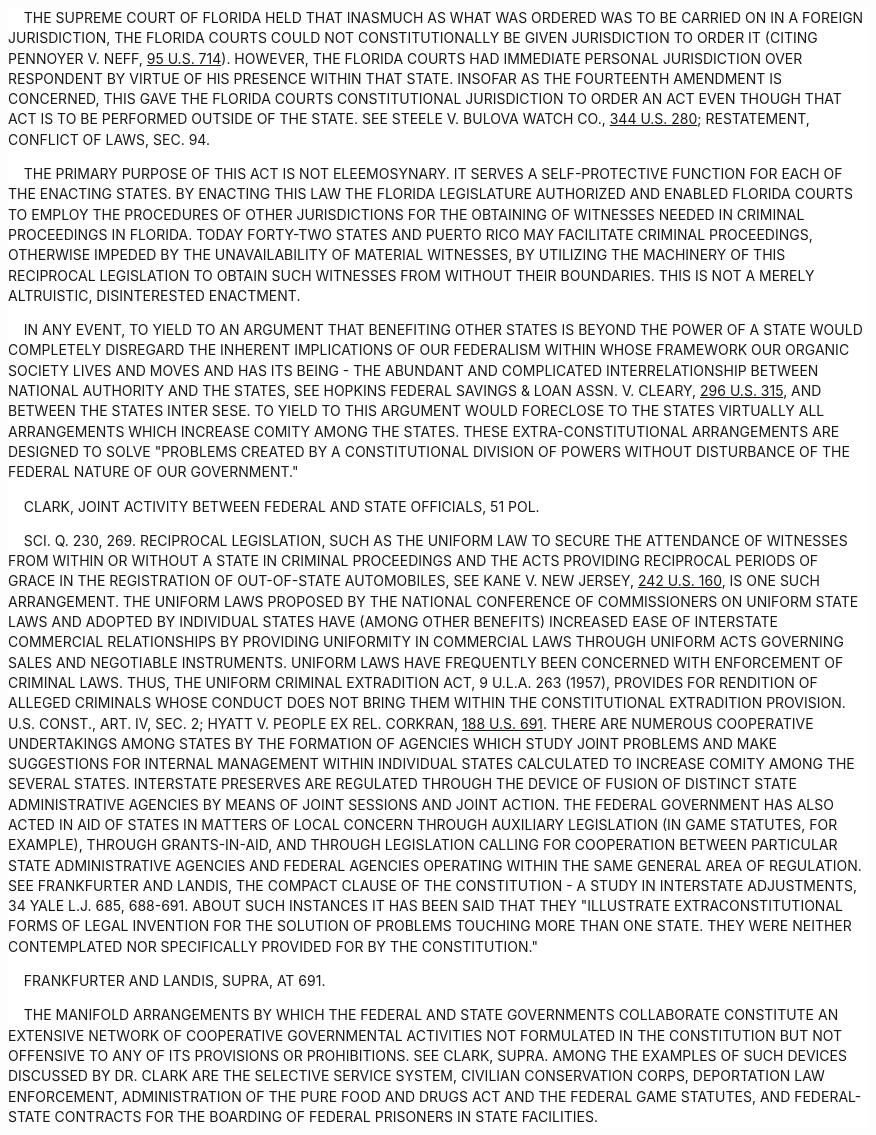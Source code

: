     THE SUPREME COURT OF FLORIDA HELD THAT INASMUCH AS WHAT WAS ORDERED WAS TO BE CARRIED ON IN A FOREIGN JURISDICTION, THE FLORIDA COURTS COULD NOT CONSTITUTIONALLY BE GIVEN JURISDICTION TO ORDER IT (CITING PENNOYER V. NEFF, [95 U.S. 714][/us/courts/scotus/usReporter/95/714]).  HOWEVER, THE FLORIDA COURTS HAD IMMEDIATE PERSONAL JURISDICTION OVER RESPONDENT BY VIRTUE OF HIS PRESENCE WITHIN THAT STATE.  INSOFAR AS THE FOURTEENTH AMENDMENT IS CONCERNED, THIS GAVE THE FLORIDA COURTS CONSTITUTIONAL JURISDICTION TO ORDER AN ACT EVEN THOUGH THAT ACT IS TO BE PERFORMED OUTSIDE OF THE STATE.  SEE STEELE V. BULOVA WATCH CO., [344 U.S. 280][/us/courts/scotus/usReporter/344/280]; RESTATEMENT, CONFLICT OF LAWS, SEC. 94.

    THE PRIMARY PURPOSE OF THIS ACT IS NOT ELEEMOSYNARY.  IT SERVES A SELF-PROTECTIVE FUNCTION FOR EACH OF THE ENACTING STATES.  BY ENACTING THIS LAW THE FLORIDA LEGISLATURE AUTHORIZED AND ENABLED FLORIDA COURTS TO EMPLOY THE PROCEDURES OF OTHER JURISDICTIONS FOR THE OBTAINING OF WITNESSES NEEDED IN CRIMINAL PROCEEDINGS IN FLORIDA.  TODAY FORTY-TWO STATES AND PUERTO RICO MAY FACILITATE CRIMINAL PROCEEDINGS, OTHERWISE IMPEDED BY THE UNAVAILABILITY OF MATERIAL WITNESSES, BY UTILIZING THE MACHINERY OF THIS RECIPROCAL LEGISLATION TO OBTAIN SUCH WITNESSES FROM WITHOUT THEIR BOUNDARIES.  THIS IS NOT A MERELY ALTRUISTIC, DISINTERESTED ENACTMENT.

    IN ANY EVENT, TO YIELD TO AN ARGUMENT THAT BENEFITING OTHER STATES IS BEYOND THE POWER OF A STATE WOULD COMPLETELY DISREGARD THE INHERENT IMPLICATIONS OF OUR FEDERALISM WITHIN WHOSE FRAMEWORK OUR ORGANIC SOCIETY LIVES AND MOVES AND HAS ITS BEING - THE ABUNDANT AND COMPLICATED INTERRELATIONSHIP BETWEEN NATIONAL AUTHORITY AND THE STATES, SEE HOPKINS FEDERAL SAVINGS & LOAN ASSN. V. CLEARY, [296 U.S. 315][/us/courts/scotus/usReporter/296/315], AND BETWEEN THE STATES INTER SESE.  TO YIELD TO THIS ARGUMENT WOULD FORECLOSE TO THE STATES VIRTUALLY ALL ARRANGEMENTS WHICH INCREASE COMITY AMONG THE STATES.  THESE EXTRA-CONSTITUTIONAL ARRANGEMENTS ARE DESIGNED TO SOLVE "PROBLEMS CREATED BY A CONSTITUTIONAL DIVISION OF POWERS WITHOUT DISTURBANCE OF THE FEDERAL NATURE OF OUR GOVERNMENT."

    CLARK, JOINT ACTIVITY BETWEEN FEDERAL AND STATE OFFICIALS, 51 POL.

    SCI.  Q. 230, 269.  RECIPROCAL LEGISLATION, SUCH AS THE UNIFORM LAW TO SECURE THE ATTENDANCE OF WITNESSES FROM WITHIN OR WITHOUT A STATE IN CRIMINAL PROCEEDINGS AND THE ACTS PROVIDING RECIPROCAL PERIODS OF GRACE IN THE REGISTRATION OF OUT-OF-STATE AUTOMOBILES, SEE KANE V. NEW JERSEY, [242 U.S. 160][/us/courts/scotus/usReporter/242/160], IS ONE SUCH ARRANGEMENT.  THE UNIFORM LAWS PROPOSED BY THE NATIONAL CONFERENCE OF COMMISSIONERS ON UNIFORM STATE LAWS AND ADOPTED BY INDIVIDUAL STATES HAVE (AMONG OTHER BENEFITS) INCREASED EASE OF INTERSTATE COMMERCIAL RELATIONSHIPS BY PROVIDING UNIFORMITY IN COMMERCIAL LAWS THROUGH UNIFORM ACTS GOVERNING SALES AND NEGOTIABLE INSTRUMENTS.  UNIFORM LAWS HAVE FREQUENTLY BEEN CONCERNED WITH ENFORCEMENT OF CRIMINAL LAWS.  THUS, THE UNIFORM CRIMINAL EXTRADITION ACT, 9 U.L.A. 263 (1957), PROVIDES FOR RENDITION OF ALLEGED CRIMINALS WHOSE CONDUCT DOES NOT BRING THEM WITHIN THE CONSTITUTIONAL EXTRADITION PROVISION.   U.S. CONST., ART. IV, SEC. 2; HYATT V. PEOPLE EX REL. CORKRAN, [188 U.S. 691][/us/courts/scotus/usReporter/188/691].  THERE ARE NUMEROUS COOPERATIVE UNDERTAKINGS AMONG STATES BY THE FORMATION OF AGENCIES WHICH STUDY JOINT PROBLEMS AND MAKE SUGGESTIONS FOR INTERNAL MANAGEMENT WITHIN INDIVIDUAL STATES CALCULATED TO INCREASE COMITY AMONG THE SEVERAL STATES.  INTERSTATE PRESERVES ARE REGULATED THROUGH THE DEVICE OF FUSION OF DISTINCT STATE ADMINISTRATIVE AGENCIES BY MEANS OF JOINT SESSIONS AND JOINT ACTION.  THE FEDERAL GOVERNMENT HAS ALSO ACTED IN AID OF STATES IN MATTERS OF LOCAL CONCERN THROUGH AUXILIARY LEGISLATION (IN GAME STATUTES, FOR EXAMPLE), THROUGH GRANTS-IN-AID, AND THROUGH LEGISLATION CALLING FOR COOPERATION BETWEEN PARTICULAR STATE ADMINISTRATIVE AGENCIES AND FEDERAL AGENCIES OPERATING WITHIN THE SAME GENERAL AREA OF REGULATION.  SEE FRANKFURTER AND LANDIS, THE COMPACT CLAUSE OF THE CONSTITUTION - A STUDY IN INTERSTATE ADJUSTMENTS, 34 YALE L.J. 685, 688-691.  ABOUT SUCH INSTANCES IT HAS BEEN SAID THAT THEY "ILLUSTRATE EXTRACONSTITUTIONAL FORMS OF LEGAL INVENTION FOR THE SOLUTION OF PROBLEMS TOUCHING MORE THAN ONE STATE.  THEY WERE NEITHER CONTEMPLATED NOR SPECIFICALLY PROVIDED FOR BY THE CONSTITUTION."

    FRANKFURTER AND LANDIS, SUPRA, AT 691.

    THE MANIFOLD ARRANGEMENTS BY WHICH THE FEDERAL AND STATE GOVERNMENTS COLLABORATE CONSTITUTE AN EXTENSIVE NETWORK OF COOPERATIVE GOVERNMENTAL ACTIVITIES NOT FORMULATED IN THE CONSTITUTION BUT NOT OFFENSIVE TO ANY OF ITS PROVISIONS OR PROHIBITIONS.  SEE CLARK, SUPRA.  AMONG THE EXAMPLES OF SUCH DEVICES DISCUSSED BY DR. CLARK ARE THE SELECTIVE SERVICE SYSTEM, CIVILIAN CONSERVATION CORPS, DEPORTATION LAW ENFORCEMENT, ADMINISTRATION OF THE PURE FOOD AND DRUGS ACT AND THE FEDERAL GAME STATUTES, AND FEDERAL-STATE CONTRACTS FOR THE BOARDING OF FEDERAL PRISONERS IN STATE FACILITIES.


[/us/courts/scotus/usReporter/359/1]: https://publicdocs.github.io/go/links?ns=uslm-x&ref=%2Fus%2Fcourts%2Fscotus%2FusReporter%2F359%2F1
[/us/courts/scotus/usReporter/356/972]: https://publicdocs.github.io/go/links?ns=uslm-x&ref=%2Fus%2Fcourts%2Fscotus%2FusReporter%2F356%2F972
[/us/courts/scotus/usReporter/314/160]: https://publicdocs.github.io/go/links?ns=uslm-x&ref=%2Fus%2Fcourts%2Fscotus%2FusReporter%2F314%2F160
[/us/courts/scotus/usReporter/284/421]: https://publicdocs.github.io/go/links?ns=uslm-x&ref=%2Fus%2Fcourts%2Fscotus%2FusReporter%2F284%2F421
[/us/courts/scotus/usReporter/95/714]: https://publicdocs.github.io/go/links?ns=uslm-x&ref=%2Fus%2Fcourts%2Fscotus%2FusReporter%2F95%2F714
[/us/courts/scotus/usReporter/344/280]: https://publicdocs.github.io/go/links?ns=uslm-x&ref=%2Fus%2Fcourts%2Fscotus%2FusReporter%2F344%2F280
[/us/courts/scotus/usReporter/296/315]: https://publicdocs.github.io/go/links?ns=uslm-x&ref=%2Fus%2Fcourts%2Fscotus%2FusReporter%2F296%2F315
[/us/courts/scotus/usReporter/242/160]: https://publicdocs.github.io/go/links?ns=uslm-x&ref=%2Fus%2Fcourts%2Fscotus%2FusReporter%2F242%2F160
[/us/courts/scotus/usReporter/188/691]: https://publicdocs.github.io/go/links?ns=uslm-x&ref=%2Fus%2Fcourts%2Fscotus%2FusReporter%2F188%2F691
[/us/courts/scotus/usReporter/152/337]: https://publicdocs.github.io/go/links?ns=uslm-x&ref=%2Fus%2Fcourts%2Fscotus%2FusReporter%2F152%2F337
[/us/courts/scotus/usReporter/211/78]: https://publicdocs.github.io/go/links?ns=uslm-x&ref=%2Fus%2Fcourts%2Fscotus%2FusReporter%2F211%2F78
[/us/courts/scotus/usReporter/179/270]: https://publicdocs.github.io/go/links?ns=uslm-x&ref=%2Fus%2Fcourts%2Fscotus%2FusReporter%2F179%2F270
[/us/courts/scotus/usReporter/314/160]: https://publicdocs.github.io/go/links?ns=uslm-x&ref=%2Fus%2Fcourts%2Fscotus%2FusReporter%2F314%2F160
[/us/courts/scotus/usReporter/136/436]: https://publicdocs.github.io/go/links?ns=uslm-x&ref=%2Fus%2Fcourts%2Fscotus%2FusReporter%2F136%2F436
[/us/courts/scotus/usReporter/357/116]: https://publicdocs.github.io/go/links?ns=uslm-x&ref=%2Fus%2Fcourts%2Fscotus%2FusReporter%2F357%2F116
[/us/courts/scotus/usReporter/188/691]: https://publicdocs.github.io/go/links?ns=uslm-x&ref=%2Fus%2Fcourts%2Fscotus%2FusReporter%2F188%2F691
[/us/courts/scotus/usReporter/284/421]: https://publicdocs.github.io/go/links?ns=uslm-x&ref=%2Fus%2Fcourts%2Fscotus%2FusReporter%2F284%2F421
[/us/stat/62/755]: https://publicdocs.github.io/go/links?ns=uslm&ref=%2Fus%2Fstat%2F62%2F755
[/us/usc/t18/s1073]: https://publicdocs.github.io/go/links?ns=uslm&ref=%2Fus%2Fusc%2Ft18%2Fs1073
[/us/courts/scotus/usReporter/240/127]: https://publicdocs.github.io/go/links?ns=uslm-x&ref=%2Fus%2Fcourts%2Fscotus%2FusReporter%2F240%2F127
[/us/courts/scotus/usReporter/237/597]: https://publicdocs.github.io/go/links?ns=uslm-x&ref=%2Fus%2Fcourts%2Fscotus%2FusReporter%2F237%2F597
[/us/courts/scotus/usReporter/312/52]: https://publicdocs.github.io/go/links?ns=uslm-x&ref=%2Fus%2Fcourts%2Fscotus%2FusReporter%2F312%2F52
[/us/courts/scotus/usReporter/350/497]: https://publicdocs.github.io/go/links?ns=uslm-x&ref=%2Fus%2Fcourts%2Fscotus%2FusReporter%2F350%2F497